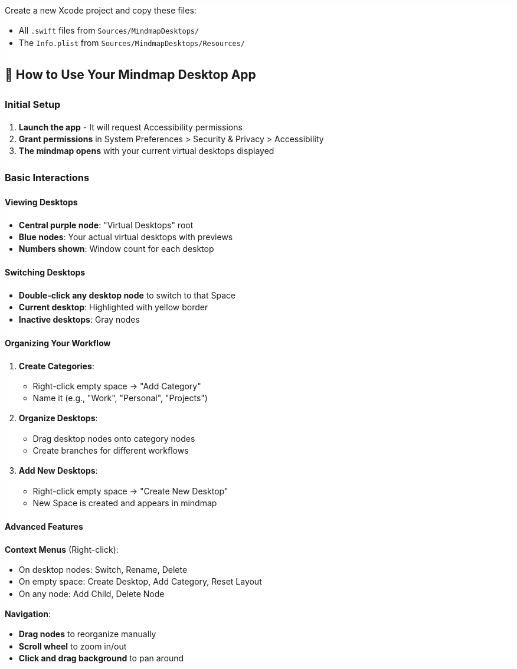 Create a new Xcode project and copy these files:

- All `.swift` files from `Sources/MindmapDesktops/`
- The `Info.plist` from `Sources/MindmapDesktops/Resources/`

## 🎯 How to Use Your Mindmap Desktop App

### Initial Setup

1. **Launch the app** - It will request Accessibility permissions
2. **Grant permissions** in System Preferences > Security & Privacy > Accessibility
3. **The mindmap opens** with your current virtual desktops displayed

### Basic Interactions

#### Viewing Desktops

- **Central purple node**: "Virtual Desktops" root
- **Blue nodes**: Your actual virtual desktops with previews
- **Numbers shown**: Window count for each desktop

#### Switching Desktops

- **Double-click any desktop node** to switch to that Space
- **Current desktop**: Highlighted with yellow border
- **Inactive desktops**: Gray nodes

#### Organizing Your Workflow

1. **Create Categories**:

   - Right-click empty space → "Add Category"
   - Name it (e.g., "Work", "Personal", "Projects")

2. **Organize Desktops**:

   - Drag desktop nodes onto category nodes
   - Create branches for different workflows

3. **Add New Desktops**:
   - Right-click empty space → "Create New Desktop"
   - New Space is created and appears in mindmap

#### Advanced Features

**Context Menus** (Right-click):

- On desktop nodes: Switch, Rename, Delete
- On empty space: Create Desktop, Add Category, Reset Layout
- On any node: Add Child, Delete Node

**Navigation**:

- **Drag nodes** to reorganize manually
- **Scroll wheel** to zoom in/out
- **Click and drag background** to pan around
